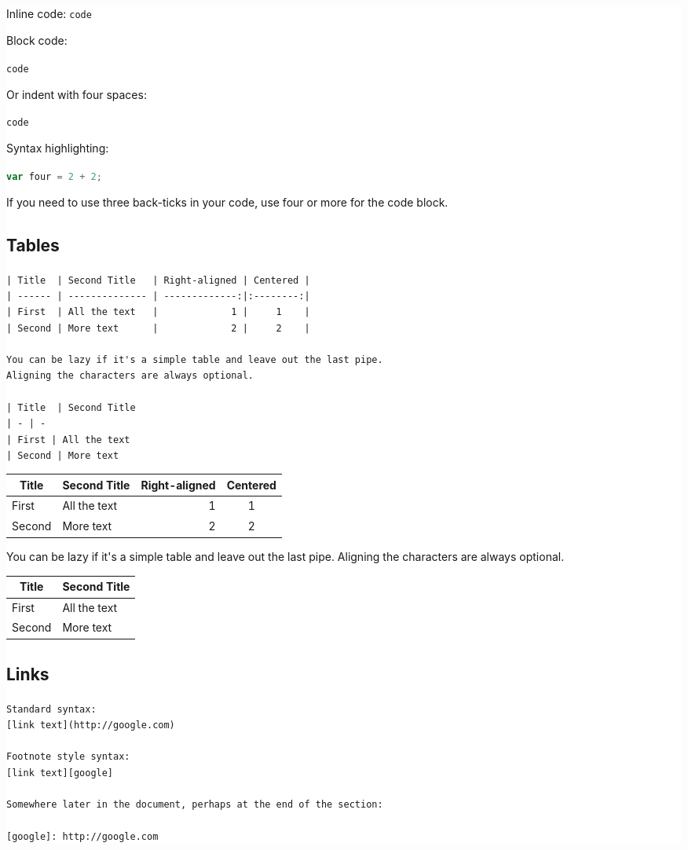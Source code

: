 Inline code: `code`

Block code:
```
code
```
Or indent with four spaces:

    code

Syntax highlighting:

``` js
var four = 2 + 2;
```

If you need to use three back-ticks in your code, use four or more for the code block.

Tables
------

```
| Title  | Second Title   | Right-aligned | Centered |
| ------ | -------------- | -------------:|:--------:|
| First  | All the text   |             1 |     1    |
| Second | More text      |             2 |     2    |

You can be lazy if it's a simple table and leave out the last pipe.
Aligning the characters are always optional.

| Title  | Second Title
| - | -
| First | All the text
| Second | More text
```

| Title  | Second Title   | Right-aligned | Centered |
| ------ | -------------- | -------------:|:--------:|
| First  | All the text   |             1 |     1    |
| Second | More text      |             2 |     2    |

You can be lazy if it's a simple table and leave out the last pipe. Aligning the characters are always optional.

| Title  | Second Title
| - | -
| First | All the text
| Second | More text

Links
-----

```
Standard syntax:
[link text](http://google.com)

Footnote style syntax:
[link text][google]

Somewhere later in the document, perhaps at the end of the section:

[google]: http://google.com
```


[cat]: https://octodex.github.com/images/stormtroopocat.jpg "The Stormtroopocat"
[cat]: https://octodex.github.com/images/stormtroopocat.jpg "The Stormtroopocat"
[^footnote]: Footnote text, you can use whatever *markup* you want.
[^second]: Text of the second footnote.
[^footnote]: Footnote text, you can use whatever *markup* you want.
[^second]: Text of the second footnote.